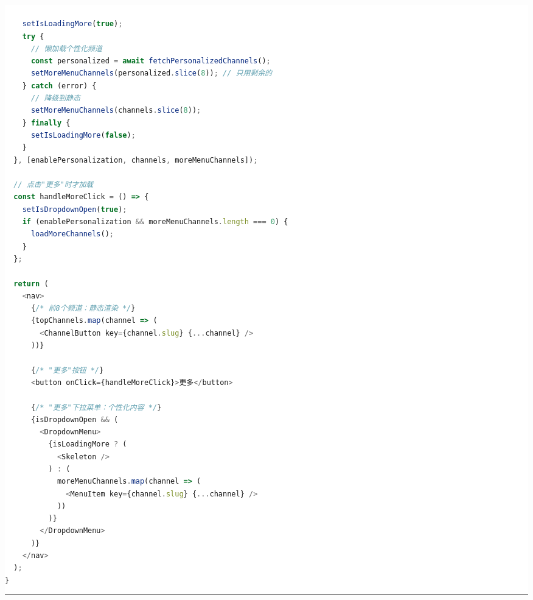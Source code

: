 ```typescript
    
    setIsLoadingMore(true);
    try {
      // 懒加载个性化频道
      const personalized = await fetchPersonalizedChannels();
      setMoreMenuChannels(personalized.slice(8)); // 只用剩余的
    } catch (error) {
      // 降级到静态
      setMoreMenuChannels(channels.slice(8));
    } finally {
      setIsLoadingMore(false);
    }
  }, [enablePersonalization, channels, moreMenuChannels]);

  // 点击"更多"时才加载
  const handleMoreClick = () => {
    setIsDropdownOpen(true);
    if (enablePersonalization && moreMenuChannels.length === 0) {
      loadMoreChannels();
    }
  };

  return (
    <nav>
      {/* 前8个频道：静态渲染 */}
      {topChannels.map(channel => (
        <ChannelButton key={channel.slug} {...channel} />
      ))}
      
      {/* "更多"按钮 */}
      <button onClick={handleMoreClick}>更多</button>
      
      {/* "更多"下拉菜单：个性化内容 */}
      {isDropdownOpen && (
        <DropdownMenu>
          {isLoadingMore ? (
            <Skeleton />
          ) : (
            moreMenuChannels.map(channel => (
              <MenuItem key={channel.slug} {...channel} />
            ))
          )}
        </DropdownMenu>
      )}
    </nav>
  );
}
```

---
